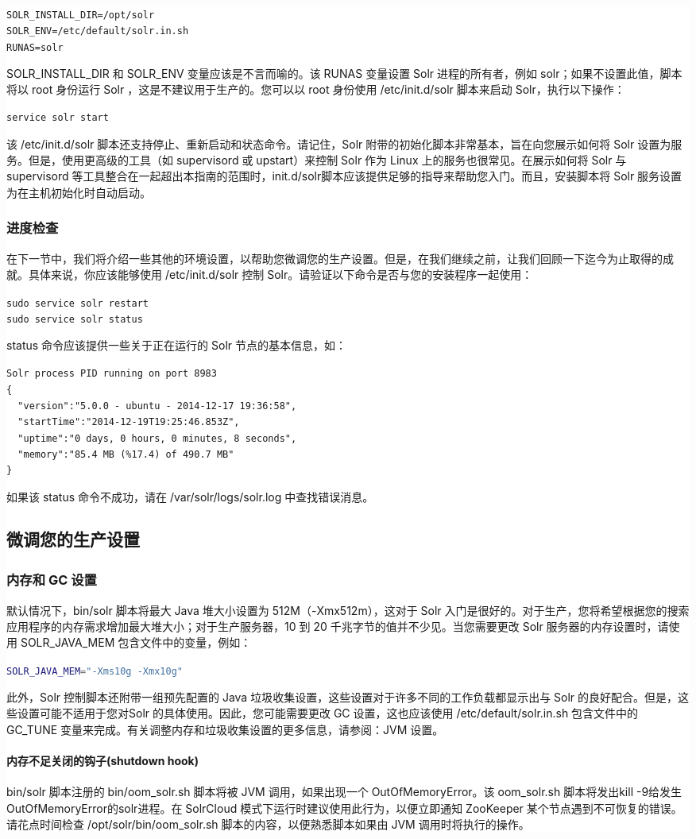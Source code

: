 ```
SOLR_INSTALL_DIR=/opt/solr
SOLR_ENV=/etc/default/solr.in.sh
RUNAS=solr
```

SOLR_INSTALL_DIR 和 SOLR_ENV 变量应该是不言而喻的。该 RUNAS 变量设置 Solr 进程的所有者，例如 solr；如果不设置此值，脚本将以 root 身份运行 Solr ，这是不建议用于生产的。您可以以 root 身份使用 /etc/init.d/solr 脚本来启动 Solr，执行以下操作：

```
service solr start
```

该 /etc/init.d/solr 脚本还支持停止、重新启动和状态命令。请记住，Solr 附带的初始化脚本非常基本，旨在向您展示如何将 Solr 设置为服务。但是，使用更高级的工具（如 supervisord 或 upstart）来控制 Solr 作为 Linux 上的服务也很常见。在展示如何将 Solr 与 supervisord 等工具整合在一起超出本指南的范围时，init.d/solr脚本应该提供足够的指导来帮助您入门。而且，安装脚本将 Solr 服务设置为在主机初始化时自动启动。  

### 进度检查

在下一节中，我们将介绍一些其他的环境设置，以帮助您微调您的生产设置。但是，在我们继续之前，让我们回顾一下迄今为止取得的成就。具体来说，你应该能够使用 /etc/init.d/solr 控制 Solr。请验证以下命令是否与您的安装程序一起使用：

```
sudo service solr restart
sudo service solr status
```

status 命令应该提供一些关于正在运行的 Solr 节点的基本信息，如：

```
Solr process PID running on port 8983
{
  "version":"5.0.0 - ubuntu - 2014-12-17 19:36:58",
  "startTime":"2014-12-19T19:25:46.853Z",
  "uptime":"0 days, 0 hours, 0 minutes, 8 seconds",
  "memory":"85.4 MB (%17.4) of 490.7 MB"
}
```

如果该 status 命令不成功，请在 /var/solr/logs/solr.log 中查找错误消息。  

## 微调您的生产设置

### 内存和 GC 设置
默认情况下，bin/solr 脚本将最大 Java 堆大小设置为 512M（-Xmx512m），这对于 Solr 入门是很好的。对于生产，您将希望根据您的搜索应用程序的内存需求增加最大堆大小；对于生产服务器，10 到 20 千兆字节的值并不少见。当您需要更改 Solr 服务器的内存设置时，请使用 SOLR_JAVA_MEM 包含文件中的变量，例如：

```sh
SOLR_JAVA_MEM="-Xms10g -Xmx10g"
```

此外，Solr 控制脚本还附带一组预先配置的 Java 垃圾收集设置，这些设置对于许多不同的工作负载都显示出与 Solr 的良好配合。但是，这些设置可能不适用于您对Solr 的具体使用。因此，您可能需要更改 GC 设置，这也应该使用 /etc/default/solr.in.sh 包含文件中的 GC_TUNE 变量来完成。有关调整内存和垃圾收集设置的更多信息，请参阅：JVM 设置。  

#### 内存不足关闭的钩子(shutdown hook)

bin/solr 脚本注册的 bin/oom_solr.sh 脚本将被 JVM 调用，如果出现一个 OutOfMemoryError。该 oom_solr.sh 脚本将发出kill -9给发生OutOfMemoryError的solr进程。在 SolrCloud 模式下运行时建议使用此行为，以便立即通知 ZooKeeper 某个节点遇到不可恢复的错误。请花点时间检查 /opt/solr/bin/oom_solr.sh 脚本的内容，以便熟悉脚本如果由 JVM 调用时将执行的操作。  
